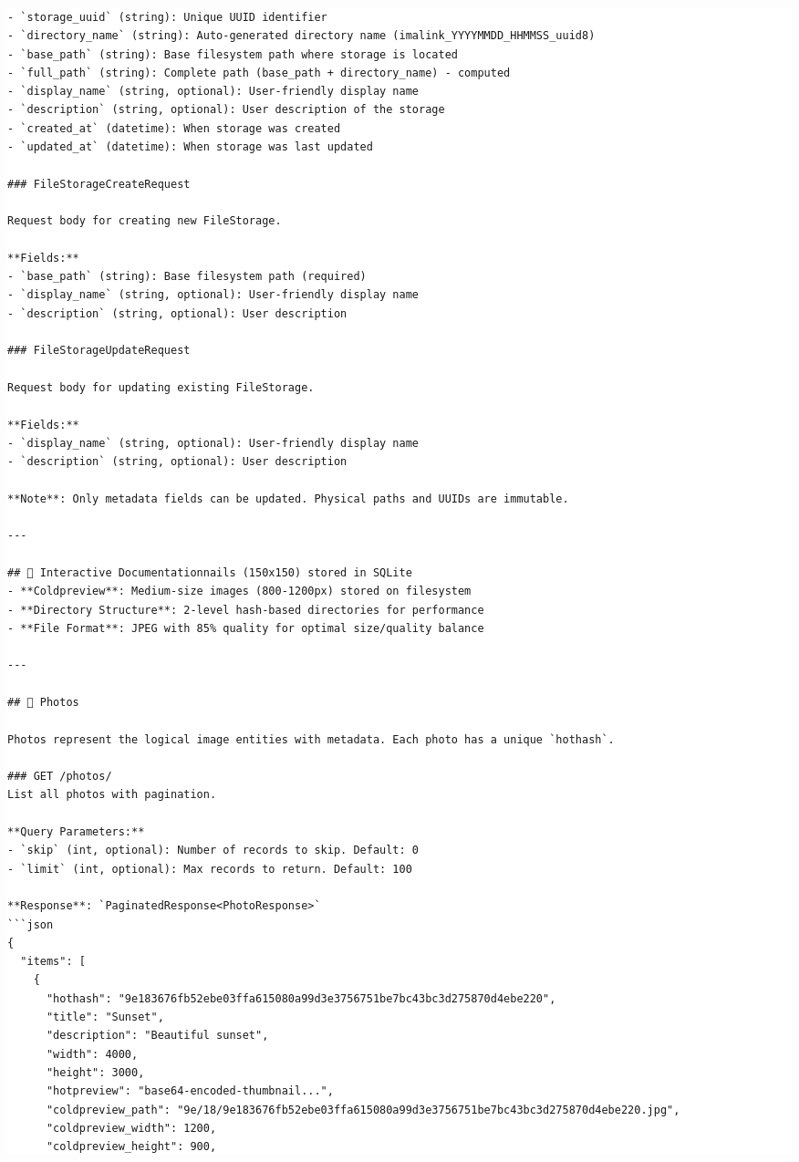 ```
- `storage_uuid` (string): Unique UUID identifier  
- `directory_name` (string): Auto-generated directory name (imalink_YYYYMMDD_HHMMSS_uuid8)
- `base_path` (string): Base filesystem path where storage is located
- `full_path` (string): Complete path (base_path + directory_name) - computed
- `display_name` (string, optional): User-friendly display name
- `description` (string, optional): User description of the storage
- `created_at` (datetime): When storage was created
- `updated_at` (datetime): When storage was last updated

### FileStorageCreateRequest

Request body for creating new FileStorage.

**Fields:**
- `base_path` (string): Base filesystem path (required)
- `display_name` (string, optional): User-friendly display name
- `description` (string, optional): User description

### FileStorageUpdateRequest

Request body for updating existing FileStorage.

**Fields:**
- `display_name` (string, optional): User-friendly display name
- `description` (string, optional): User description

**Note**: Only metadata fields can be updated. Physical paths and UUIDs are immutable.

---

## 🔗 Interactive Documentationnails (150x150) stored in SQLite
- **Coldpreview**: Medium-size images (800-1200px) stored on filesystem
- **Directory Structure**: 2-level hash-based directories for performance
- **File Format**: JPEG with 85% quality for optimal size/quality balance

---

## 📸 Photos

Photos represent the logical image entities with metadata. Each photo has a unique `hothash`.

### GET /photos/
List all photos with pagination.

**Query Parameters:**
- `skip` (int, optional): Number of records to skip. Default: 0
- `limit` (int, optional): Max records to return. Default: 100

**Response**: `PaginatedResponse<PhotoResponse>`
```json
{
  "items": [
    {
      "hothash": "9e183676fb52ebe03ffa615080a99d3e3756751be7bc43bc3d275870d4ebe220",
      "title": "Sunset",
      "description": "Beautiful sunset",
      "width": 4000,
      "height": 3000,
      "hotpreview": "base64-encoded-thumbnail...",
      "coldpreview_path": "9e/18/9e183676fb52ebe03ffa615080a99d3e3756751be7bc43bc3d275870d4ebe220.jpg",
      "coldpreview_width": 1200,
      "coldpreview_height": 900,
```